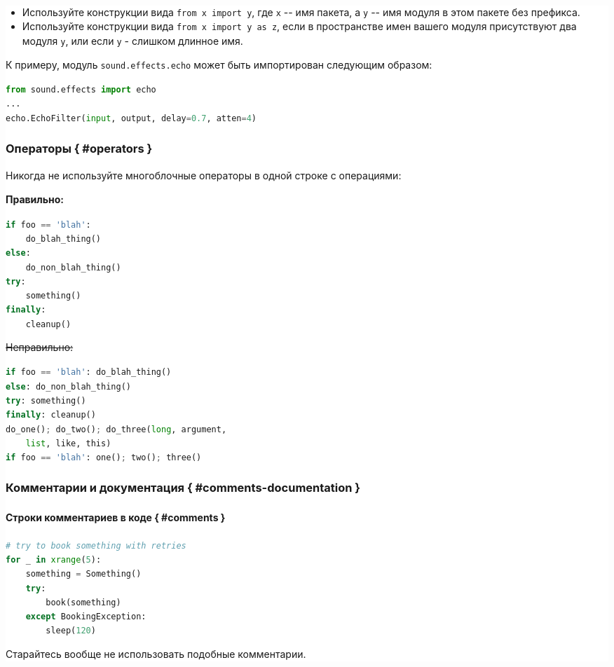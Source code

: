 * Используйте конструкции вида `from x import y`, где `x` -- имя пакета, а `y` -- имя модуля в этом пакете без префикса.
* Используйте конструкции вида `from x import y as z`, если в пространстве имен вашего модуля присутствуют два модуля `y`, или если `y` - слишком длинное имя.

К примеру, модуль `sound.effects.echo` может быть импортирован следующим образом:

```python
from sound.effects import echo
...
echo.EchoFilter(input, output, delay=0.7, atten=4)
```

### Операторы { #operators }

Никогда не используйте многоблочные операторы в одной строке с операциями:

**Правильно:**
```python
if foo == 'blah':
    do_blah_thing()
else:
    do_non_blah_thing()
try:
    something()
finally:
    cleanup()
```

~~Неправильно:~~
```python
if foo == 'blah': do_blah_thing()
else: do_non_blah_thing()
try: something()
finally: cleanup()
do_one(); do_two(); do_three(long, argument,
    list, like, this)
if foo == 'blah': one(); two(); three()
```

### Комментарии и документация { #comments-documentation }

#### Строки комментариев в коде { #comments }

```python
# try to book something with retries
for _ in xrange(5):
    something = Something()
    try:
        book(something)
    except BookingException:
        sleep(120)
```

Старайтесь вообще не использовать подобные комментарии.
